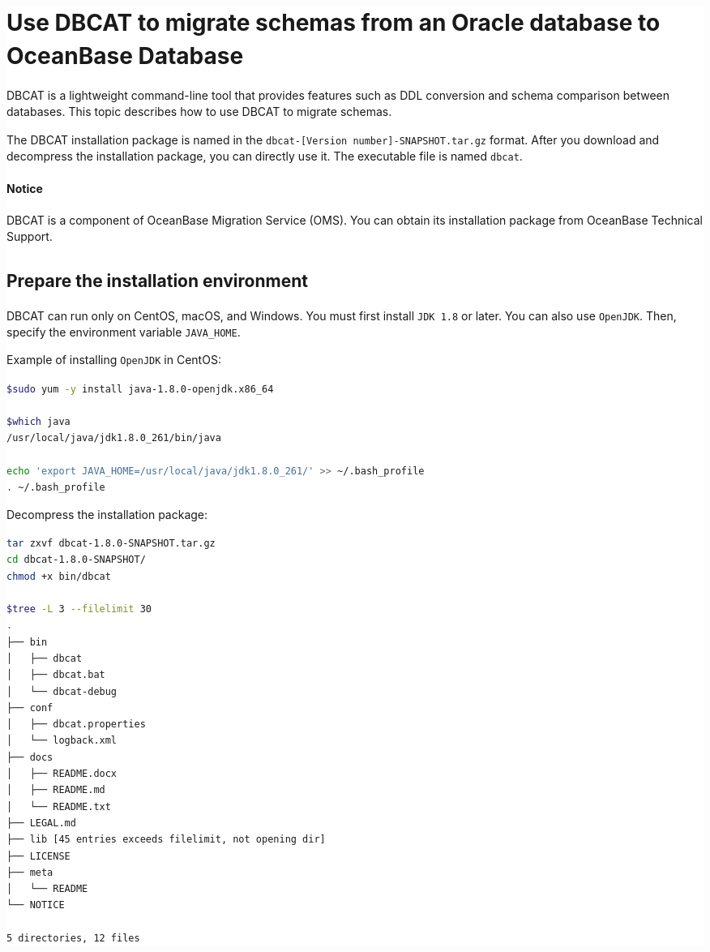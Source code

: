 # Use DBCAT to migrate schemas from an Oracle database to OceanBase Database

DBCAT is a lightweight command-line tool that provides features such as DDL conversion and schema comparison between databases. This topic describes how to use DBCAT to migrate schemas. 

The DBCAT installation package is named in the `dbcat-[Version number]-SNAPSHOT.tar.gz` format. After you download and decompress the installation package, you can directly use it. The executable file is named `dbcat`. 

<main id="notice" type='notice'>
    <h4>Notice</h4>
    <p>DBCAT is a component of OceanBase Migration Service (OMS). You can obtain its installation package from OceanBase Technical Support. </p>
  </main>

## Prepare the installation environment

DBCAT can run only on CentOS, macOS, and Windows. You must first install `JDK 1.8` or later. You can also use `OpenJDK`. Then, specify the environment variable `JAVA_HOME`. 

Example of installing `OpenJDK` in CentOS:

```bash
$sudo yum -y install java-1.8.0-openjdk.x86_64

$which java
/usr/local/java/jdk1.8.0_261/bin/java

echo 'export JAVA_HOME=/usr/local/java/jdk1.8.0_261/' >> ~/.bash_profile
. ~/.bash_profile
```

Decompress the installation package:

```bash
tar zxvf dbcat-1.8.0-SNAPSHOT.tar.gz
cd dbcat-1.8.0-SNAPSHOT/
chmod +x bin/dbcat

$tree -L 3 --filelimit 30
.
├── bin
│   ├── dbcat
│   ├── dbcat.bat
│   └── dbcat-debug
├── conf
│   ├── dbcat.properties
│   └── logback.xml
├── docs
│   ├── README.docx
│   ├── README.md
│   └── README.txt
├── LEGAL.md
├── lib [45 entries exceeds filelimit, not opening dir]
├── LICENSE
├── meta
│   └── README
└── NOTICE

5 directories, 12 files
```
